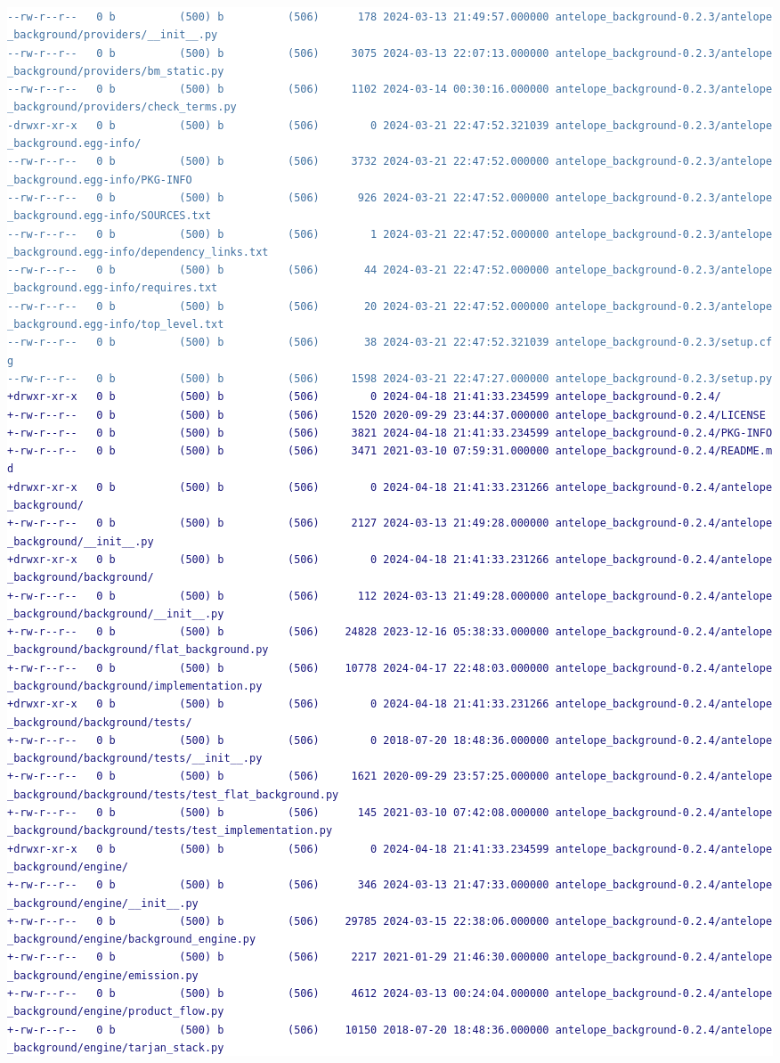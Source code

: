```diff
--rw-r--r--   0 b          (500) b          (506)      178 2024-03-13 21:49:57.000000 antelope_background-0.2.3/antelope_background/providers/__init__.py
--rw-r--r--   0 b          (500) b          (506)     3075 2024-03-13 22:07:13.000000 antelope_background-0.2.3/antelope_background/providers/bm_static.py
--rw-r--r--   0 b          (500) b          (506)     1102 2024-03-14 00:30:16.000000 antelope_background-0.2.3/antelope_background/providers/check_terms.py
-drwxr-xr-x   0 b          (500) b          (506)        0 2024-03-21 22:47:52.321039 antelope_background-0.2.3/antelope_background.egg-info/
--rw-r--r--   0 b          (500) b          (506)     3732 2024-03-21 22:47:52.000000 antelope_background-0.2.3/antelope_background.egg-info/PKG-INFO
--rw-r--r--   0 b          (500) b          (506)      926 2024-03-21 22:47:52.000000 antelope_background-0.2.3/antelope_background.egg-info/SOURCES.txt
--rw-r--r--   0 b          (500) b          (506)        1 2024-03-21 22:47:52.000000 antelope_background-0.2.3/antelope_background.egg-info/dependency_links.txt
--rw-r--r--   0 b          (500) b          (506)       44 2024-03-21 22:47:52.000000 antelope_background-0.2.3/antelope_background.egg-info/requires.txt
--rw-r--r--   0 b          (500) b          (506)       20 2024-03-21 22:47:52.000000 antelope_background-0.2.3/antelope_background.egg-info/top_level.txt
--rw-r--r--   0 b          (500) b          (506)       38 2024-03-21 22:47:52.321039 antelope_background-0.2.3/setup.cfg
--rw-r--r--   0 b          (500) b          (506)     1598 2024-03-21 22:47:27.000000 antelope_background-0.2.3/setup.py
+drwxr-xr-x   0 b          (500) b          (506)        0 2024-04-18 21:41:33.234599 antelope_background-0.2.4/
+-rw-r--r--   0 b          (500) b          (506)     1520 2020-09-29 23:44:37.000000 antelope_background-0.2.4/LICENSE
+-rw-r--r--   0 b          (500) b          (506)     3821 2024-04-18 21:41:33.234599 antelope_background-0.2.4/PKG-INFO
+-rw-r--r--   0 b          (500) b          (506)     3471 2021-03-10 07:59:31.000000 antelope_background-0.2.4/README.md
+drwxr-xr-x   0 b          (500) b          (506)        0 2024-04-18 21:41:33.231266 antelope_background-0.2.4/antelope_background/
+-rw-r--r--   0 b          (500) b          (506)     2127 2024-03-13 21:49:28.000000 antelope_background-0.2.4/antelope_background/__init__.py
+drwxr-xr-x   0 b          (500) b          (506)        0 2024-04-18 21:41:33.231266 antelope_background-0.2.4/antelope_background/background/
+-rw-r--r--   0 b          (500) b          (506)      112 2024-03-13 21:49:28.000000 antelope_background-0.2.4/antelope_background/background/__init__.py
+-rw-r--r--   0 b          (500) b          (506)    24828 2023-12-16 05:38:33.000000 antelope_background-0.2.4/antelope_background/background/flat_background.py
+-rw-r--r--   0 b          (500) b          (506)    10778 2024-04-17 22:48:03.000000 antelope_background-0.2.4/antelope_background/background/implementation.py
+drwxr-xr-x   0 b          (500) b          (506)        0 2024-04-18 21:41:33.231266 antelope_background-0.2.4/antelope_background/background/tests/
+-rw-r--r--   0 b          (500) b          (506)        0 2018-07-20 18:48:36.000000 antelope_background-0.2.4/antelope_background/background/tests/__init__.py
+-rw-r--r--   0 b          (500) b          (506)     1621 2020-09-29 23:57:25.000000 antelope_background-0.2.4/antelope_background/background/tests/test_flat_background.py
+-rw-r--r--   0 b          (500) b          (506)      145 2021-03-10 07:42:08.000000 antelope_background-0.2.4/antelope_background/background/tests/test_implementation.py
+drwxr-xr-x   0 b          (500) b          (506)        0 2024-04-18 21:41:33.234599 antelope_background-0.2.4/antelope_background/engine/
+-rw-r--r--   0 b          (500) b          (506)      346 2024-03-13 21:47:33.000000 antelope_background-0.2.4/antelope_background/engine/__init__.py
+-rw-r--r--   0 b          (500) b          (506)    29785 2024-03-15 22:38:06.000000 antelope_background-0.2.4/antelope_background/engine/background_engine.py
+-rw-r--r--   0 b          (500) b          (506)     2217 2021-01-29 21:46:30.000000 antelope_background-0.2.4/antelope_background/engine/emission.py
+-rw-r--r--   0 b          (500) b          (506)     4612 2024-03-13 00:24:04.000000 antelope_background-0.2.4/antelope_background/engine/product_flow.py
+-rw-r--r--   0 b          (500) b          (506)    10150 2018-07-20 18:48:36.000000 antelope_background-0.2.4/antelope_background/engine/tarjan_stack.py
```